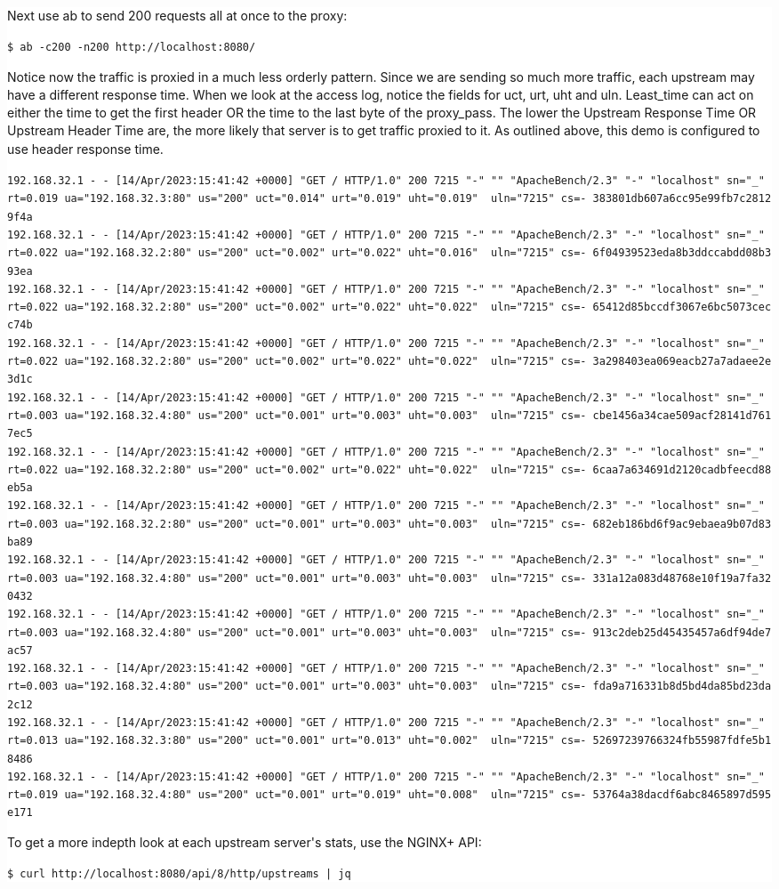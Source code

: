 Next use ab to send 200 requests all at once to the proxy:


    $ ab -c200 -n200 http://localhost:8080/ 

Notice now the traffic is proxied in a much less orderly pattern. Since we are sending so much more traffic, each upstream may have a different response time.  When we look at the access log, notice the fields for uct, urt, uht and uln.  Least_time can act on either the time to get the first header OR the time to the last byte of the proxy_pass.  The lower the Upstream Response Time OR Upstream Header Time are, the more likely that server is to get traffic proxied to it.  As outlined above, this demo is configured to use header response time.


    192.168.32.1 - - [14/Apr/2023:15:41:42 +0000] "GET / HTTP/1.0" 200 7215 "-" "" "ApacheBench/2.3" "-" "localhost" sn="_" rt=0.019 ua="192.168.32.3:80" us="200" uct="0.014" urt="0.019" uht="0.019"  uln="7215" cs=- 383801db607a6cc95e99fb7c28129f4a
    192.168.32.1 - - [14/Apr/2023:15:41:42 +0000] "GET / HTTP/1.0" 200 7215 "-" "" "ApacheBench/2.3" "-" "localhost" sn="_" rt=0.022 ua="192.168.32.2:80" us="200" uct="0.002" urt="0.022" uht="0.016"  uln="7215" cs=- 6f04939523eda8b3ddccabdd08b393ea
    192.168.32.1 - - [14/Apr/2023:15:41:42 +0000] "GET / HTTP/1.0" 200 7215 "-" "" "ApacheBench/2.3" "-" "localhost" sn="_" rt=0.022 ua="192.168.32.2:80" us="200" uct="0.002" urt="0.022" uht="0.022"  uln="7215" cs=- 65412d85bccdf3067e6bc5073cecc74b
    192.168.32.1 - - [14/Apr/2023:15:41:42 +0000] "GET / HTTP/1.0" 200 7215 "-" "" "ApacheBench/2.3" "-" "localhost" sn="_" rt=0.022 ua="192.168.32.2:80" us="200" uct="0.002" urt="0.022" uht="0.022"  uln="7215" cs=- 3a298403ea069eacb27a7adaee2e3d1c
    192.168.32.1 - - [14/Apr/2023:15:41:42 +0000] "GET / HTTP/1.0" 200 7215 "-" "" "ApacheBench/2.3" "-" "localhost" sn="_" rt=0.003 ua="192.168.32.4:80" us="200" uct="0.001" urt="0.003" uht="0.003"  uln="7215" cs=- cbe1456a34cae509acf28141d7617ec5
    192.168.32.1 - - [14/Apr/2023:15:41:42 +0000] "GET / HTTP/1.0" 200 7215 "-" "" "ApacheBench/2.3" "-" "localhost" sn="_" rt=0.022 ua="192.168.32.2:80" us="200" uct="0.002" urt="0.022" uht="0.022"  uln="7215" cs=- 6caa7a634691d2120cadbfeecd88eb5a
    192.168.32.1 - - [14/Apr/2023:15:41:42 +0000] "GET / HTTP/1.0" 200 7215 "-" "" "ApacheBench/2.3" "-" "localhost" sn="_" rt=0.003 ua="192.168.32.2:80" us="200" uct="0.001" urt="0.003" uht="0.003"  uln="7215" cs=- 682eb186bd6f9ac9ebaea9b07d83ba89
    192.168.32.1 - - [14/Apr/2023:15:41:42 +0000] "GET / HTTP/1.0" 200 7215 "-" "" "ApacheBench/2.3" "-" "localhost" sn="_" rt=0.003 ua="192.168.32.4:80" us="200" uct="0.001" urt="0.003" uht="0.003"  uln="7215" cs=- 331a12a083d48768e10f19a7fa320432
    192.168.32.1 - - [14/Apr/2023:15:41:42 +0000] "GET / HTTP/1.0" 200 7215 "-" "" "ApacheBench/2.3" "-" "localhost" sn="_" rt=0.003 ua="192.168.32.4:80" us="200" uct="0.001" urt="0.003" uht="0.003"  uln="7215" cs=- 913c2deb25d45435457a6df94de7ac57
    192.168.32.1 - - [14/Apr/2023:15:41:42 +0000] "GET / HTTP/1.0" 200 7215 "-" "" "ApacheBench/2.3" "-" "localhost" sn="_" rt=0.003 ua="192.168.32.4:80" us="200" uct="0.001" urt="0.003" uht="0.003"  uln="7215" cs=- fda9a716331b8d5bd4da85bd23da2c12
    192.168.32.1 - - [14/Apr/2023:15:41:42 +0000] "GET / HTTP/1.0" 200 7215 "-" "" "ApacheBench/2.3" "-" "localhost" sn="_" rt=0.013 ua="192.168.32.3:80" us="200" uct="0.001" urt="0.013" uht="0.002"  uln="7215" cs=- 52697239766324fb55987fdfe5b18486
    192.168.32.1 - - [14/Apr/2023:15:41:42 +0000] "GET / HTTP/1.0" 200 7215 "-" "" "ApacheBench/2.3" "-" "localhost" sn="_" rt=0.019 ua="192.168.32.4:80" us="200" uct="0.001" urt="0.019" uht="0.008"  uln="7215" cs=- 53764a38dacdf6abc8465897d595e171


To get a more indepth look at each upstream server's stats, use the NGINX+ API: 


    $ curl http://localhost:8080/api/8/http/upstreams | jq
